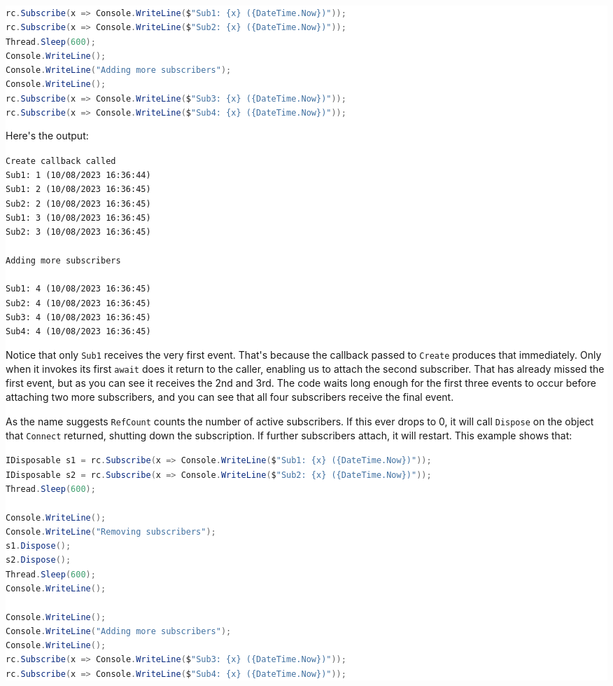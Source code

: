 ```cs
rc.Subscribe(x => Console.WriteLine($"Sub1: {x} ({DateTime.Now})"));
rc.Subscribe(x => Console.WriteLine($"Sub2: {x} ({DateTime.Now})"));
Thread.Sleep(600);
Console.WriteLine();
Console.WriteLine("Adding more subscribers");
Console.WriteLine();
rc.Subscribe(x => Console.WriteLine($"Sub3: {x} ({DateTime.Now})"));
rc.Subscribe(x => Console.WriteLine($"Sub4: {x} ({DateTime.Now})"));
```

Here's the output:

```
Create callback called
Sub1: 1 (10/08/2023 16:36:44)
Sub1: 2 (10/08/2023 16:36:45)
Sub2: 2 (10/08/2023 16:36:45)
Sub1: 3 (10/08/2023 16:36:45)
Sub2: 3 (10/08/2023 16:36:45)

Adding more subscribers

Sub1: 4 (10/08/2023 16:36:45)
Sub2: 4 (10/08/2023 16:36:45)
Sub3: 4 (10/08/2023 16:36:45)
Sub4: 4 (10/08/2023 16:36:45)
```

Notice that only `Sub1` receives the very first event. That's because the callback passed to `Create` produces that immediately. Only when it invokes its first `await` does it return to the caller, enabling us to attach the second subscriber. That has already missed the first event, but as you can see it receives the 2nd and 3rd. The code waits long enough for the first three events to occur before attaching two more subscribers, and you can see that all four subscribers receive the final event.

As the name suggests `RefCount` counts the number of active subscribers. If this ever drops to 0, it will call `Dispose` on the object that `Connect` returned, shutting down the subscription. If further subscribers attach, it will restart. This example shows that:

```cs
IDisposable s1 = rc.Subscribe(x => Console.WriteLine($"Sub1: {x} ({DateTime.Now})"));
IDisposable s2 = rc.Subscribe(x => Console.WriteLine($"Sub2: {x} ({DateTime.Now})"));
Thread.Sleep(600);

Console.WriteLine();
Console.WriteLine("Removing subscribers");
s1.Dispose();
s2.Dispose();
Thread.Sleep(600);
Console.WriteLine();

Console.WriteLine();
Console.WriteLine("Adding more subscribers");
Console.WriteLine();
rc.Subscribe(x => Console.WriteLine($"Sub3: {x} ({DateTime.Now})"));
rc.Subscribe(x => Console.WriteLine($"Sub4: {x} ({DateTime.Now})"));
```
